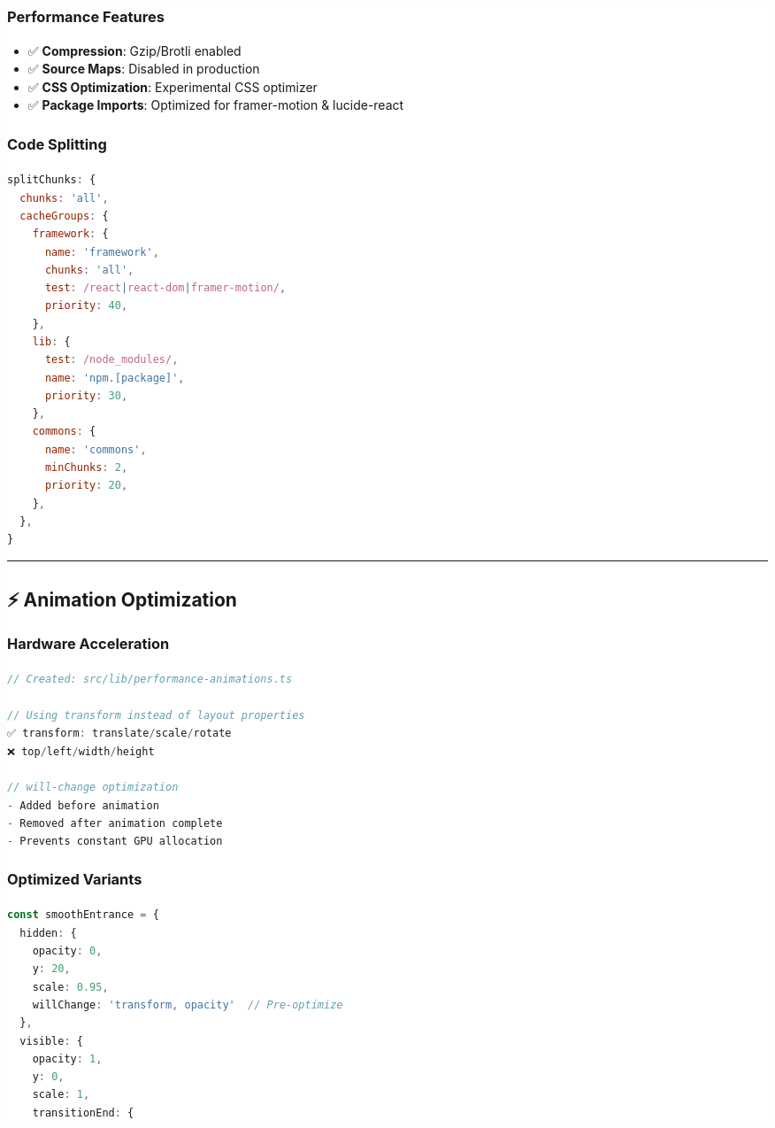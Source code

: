 ### Performance Features
- ✅ **Compression**: Gzip/Brotli enabled
- ✅ **Source Maps**: Disabled in production
- ✅ **CSS Optimization**: Experimental CSS optimizer
- ✅ **Package Imports**: Optimized for framer-motion & lucide-react

### Code Splitting
```javascript
splitChunks: {
  chunks: 'all',
  cacheGroups: {
    framework: {
      name: 'framework',
      chunks: 'all',
      test: /react|react-dom|framer-motion/,
      priority: 40,
    },
    lib: {
      test: /node_modules/,
      name: 'npm.[package]',
      priority: 30,
    },
    commons: {
      name: 'commons',
      minChunks: 2,
      priority: 20,
    },
  },
}
```

---

## ⚡ Animation Optimization

### Hardware Acceleration
```typescript
// Created: src/lib/performance-animations.ts

// Using transform instead of layout properties
✅ transform: translate/scale/rotate
❌ top/left/width/height

// will-change optimization
- Added before animation
- Removed after animation complete
- Prevents constant GPU allocation
```

### Optimized Variants
```typescript
const smoothEntrance = {
  hidden: {
    opacity: 0,
    y: 20,
    scale: 0.95,
    willChange: 'transform, opacity'  // Pre-optimize
  },
  visible: {
    opacity: 1,
    y: 0,
    scale: 1,
    transitionEnd: {
```